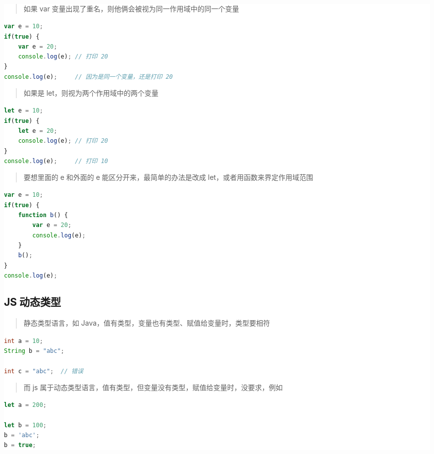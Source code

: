 > 如果 var 变量出现了重名，则他俩会被视为同一作用域中的同一个变量
>

```js
var e = 10; 
if(true) {
    var e = 20;
    console.log(e);	// 打印 20
}
console.log(e);		// 因为是同一个变量，还是打印 20
```

> 如果是 let，则视为两个作用域中的两个变量
>

```js
let e = 10; 
if(true) {
    let e = 20;	
    console.log(e);	// 打印 20
}
console.log(e);		// 打印 10
```

> 要想里面的 e 和外面的 e 能区分开来，最简单的办法是改成 let，或者用函数来界定作用域范围
>

```js
var e = 10; 
if(true) {
    function b() {
        var e = 20;
    	console.log(e);
    }
    b();
}
console.log(e);	
```



## JS 动态类型

> 静态类型语言，如 Java，值有类型，变量也有类型、赋值给变量时，类型要相符
>

```java
int a = 10;
String b = "abc";

int c = "abc";  // 错误
```

> 而 js 属于动态类型语言，值有类型，但变量没有类型，赋值给变量时，没要求，例如
>

```js
let a = 200;

let b = 100;
b = 'abc';
b = true;
```
